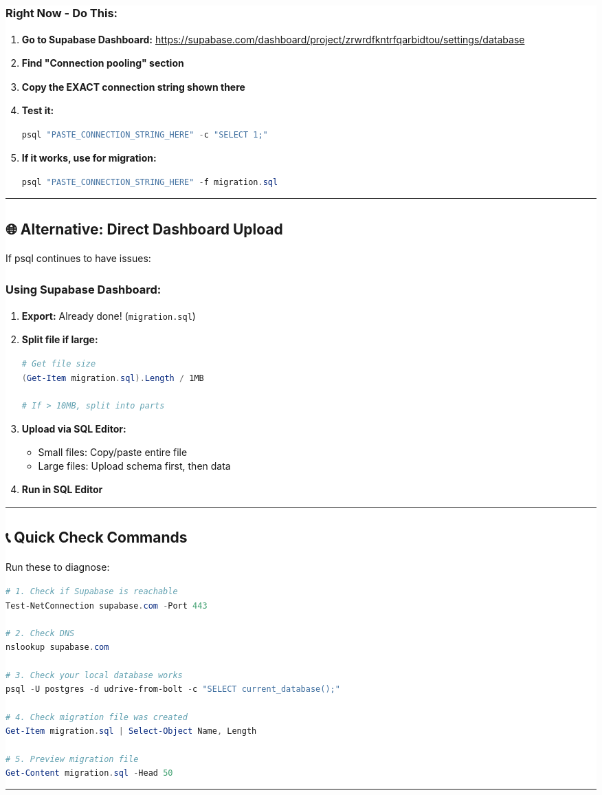 ### Right Now - Do This:

1. **Go to Supabase Dashboard:**
   https://supabase.com/dashboard/project/zrwrdfkntrfqarbidtou/settings/database

2. **Find "Connection pooling" section**

3. **Copy the EXACT connection string shown there**

4. **Test it:**
   ```powershell
   psql "PASTE_CONNECTION_STRING_HERE" -c "SELECT 1;"
   ```

5. **If it works, use for migration:**
   ```powershell
   psql "PASTE_CONNECTION_STRING_HERE" -f migration.sql
   ```

---

## 🌐 Alternative: Direct Dashboard Upload

If psql continues to have issues:

### Using Supabase Dashboard:

1. **Export:** Already done! (`migration.sql`)

2. **Split file if large:**
   ```powershell
   # Get file size
   (Get-Item migration.sql).Length / 1MB
   
   # If > 10MB, split into parts
   ```

3. **Upload via SQL Editor:**
   - Small files: Copy/paste entire file
   - Large files: Upload schema first, then data

4. **Run in SQL Editor**

---

## 📞 Quick Check Commands

Run these to diagnose:

```powershell
# 1. Check if Supabase is reachable
Test-NetConnection supabase.com -Port 443

# 2. Check DNS
nslookup supabase.com

# 3. Check your local database works
psql -U postgres -d udrive-from-bolt -c "SELECT current_database();"

# 4. Check migration file was created
Get-Item migration.sql | Select-Object Name, Length

# 5. Preview migration file
Get-Content migration.sql -Head 50
```

---